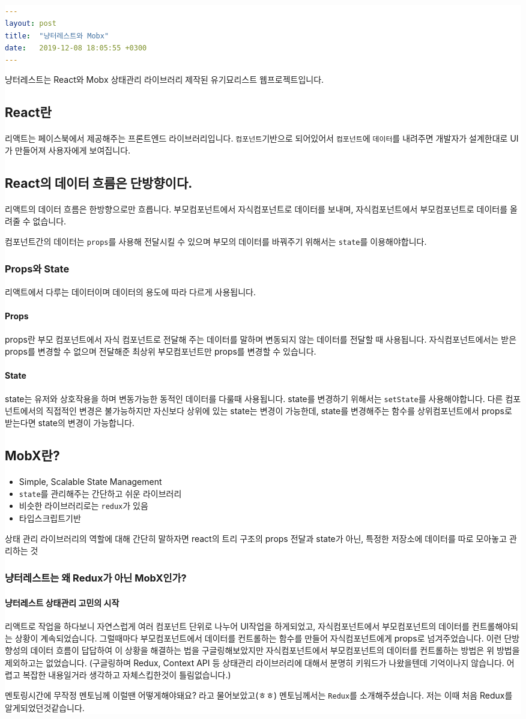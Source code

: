 ```yaml
---
layout: post
title:  "냥터레스트와 Mobx"
date:   2019-12-08 18:05:55 +0300
---
```


냥터레스트는 React와 Mobx 상태관리 라이브러리 제작된 유기묘리스트 웹프로젝트입니다.

## React란
리액트는 페이스북에서 제공해주는 프론트엔드 라이브러리입니다.
`컴포넌트`기반으로 되어있어서 `컴포넌트`에 `데이터`를 내려주면 개발자가 설계한대로 UI가 만들어져 사용자에게 보여집니다.


## React의 데이터 흐름은 단방향이다.
리액트의 데이터 흐름은 한방향으로만 흐릅니다. 부모컴포넌트에서 자식컴포넌트로 데이터를 보내며, 자식컴포넌트에서 부모컴포넌트로 데이터를 올려줄 수 없습니다.

컴포넌트간의 데이터는 `props`를 사용해 전달시킬 수 있으며 부모의 데이터를 바꿔주기 위해서는 `state`를 이용해야합니다.

### Props와 State
리액트에서 다루는 데이터이며 데이터의 용도에 따라 다르게 사용됩니다.

#### Props
props란 부모 컴포넌트에서 자식 컴포넌트로 전달해 주는 데이터를 말하며 변동되지 않는 데이터를 전달할 때 사용됩니다.
자식컴포넌트에서는 받은 props를 변경할 수 없으며 전달해준 최상위 부모컴포넌트만 props를 변경할 수 있습니다.

#### State
state는 유저와 상호작용을 하며 변동가능한 동적인 데이터를 다룰때 사용됩니다.
state를 변경하기 위해서는 `setState`를 사용해야합니다.
다른 컴포넌트에서의 직접적인 변경은 불가능하지만 자신보다 상위에 있는 state는 변경이 가능한데, state를 변경해주는 함수를 상위컴포넌트에서 props로 받는다면 state의 변경이 가능합니다.


## MobX란?
- Simple, Scalable State Management
- `state`를 관리해주는 간단하고 쉬운 라이브러리
- 비슷한 라이브러리로는 `redux`가 있음
- 타입스크립트기반

상태 관리 라이브러리의 역할에 대해 간단히 말하자면 react의 트리 구조의 props 전달과 state가 아닌, 특정한 저장소에 데이터를 따로 모아놓고 관리하는 것

### 냥터레스트는 왜 Redux가 아닌 MobX인가?
#### 냥터레스트 상태관리 고민의 시작
리액트로 작업을 하다보니 자연스럽게 여러 컴포넌트 단위로 나누어 UI작업을 하게되었고, 자식컴포넌트에서 부모컴포넌트의 데이터를 컨트롤해야되는 상황이 계속되었습니다. 그럴때마다 부모컴포넌트에서 데이터를 컨트롤하는 함수를 만들어 자식컴포넌트에게 props로 넘겨주었습니다.
이런 단방향성의 데이터 흐름이 답답하여 이 상황을 해결하는 법을 구글링해보았지만 자식컴포넌트에서 부모컴포넌트의 데이터를 컨트롤하는 방법은 위 방법을 제외하고는 없었습니다.
(구글링하며 Redux, Context API 등 상태관리 라이브러리에 대해서 분명히 키워드가 나왔을텐데 기억이나지 않습니다. 어렵고 복잡한 내용일거라 생각하고 자체스킵한것이 틀림없습니다.)

멘토링시간에 무작정 멘토님께 이럴땐 어떻게해야돼요? 라고 물어보았고(ㅎㅎ)
멘토님께서는 `Redux`를 소개해주셨습니다. 저는 이때 처음 Redux를 알게되었던것같습니다.
